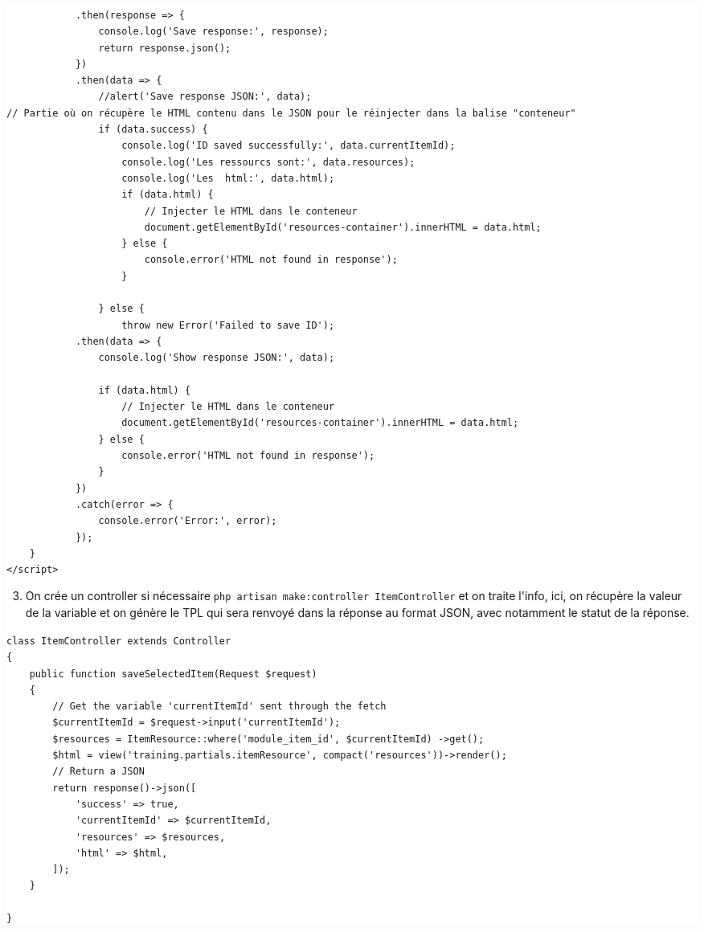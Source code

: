 ```js{4}
            .then(response => {
                console.log('Save response:', response);
                return response.json();
            })
            .then(data => {
                //alert('Save response JSON:', data);
// Partie où on récupère le HTML contenu dans le JSON pour le réinjecter dans la balise "conteneur"
                if (data.success) {
                    console.log('ID saved successfully:', data.currentItemId);
                    console.log('Les ressourcs sont:', data.resources);
                    console.log('Les  html:', data.html);
                    if (data.html) {
                        // Injecter le HTML dans le conteneur
                        document.getElementById('resources-container').innerHTML = data.html;
                    } else {
                        console.error('HTML not found in response');
                    }
                    
                } else {
                    throw new Error('Failed to save ID');
            .then(data => {
                console.log('Show response JSON:', data);

                if (data.html) {
                    // Injecter le HTML dans le conteneur
                    document.getElementById('resources-container').innerHTML = data.html;
                } else {
                    console.error('HTML not found in response');
                }
            })
            .catch(error => {
                console.error('Error:', error);
            });
    }
</script>
```

3. On crée un controller si nécessaire `php artisan make:controller ItemController` et on traite l'info, ici, on récupère la valeur de la variable et on génère le TPL qui sera renvoyé dans la réponse au format JSON, avec notamment le statut de la réponse.


```php{4}
class ItemController extends Controller
{
    public function saveSelectedItem(Request $request)
    {
        // Get the variable 'currentItemId' sent through the fetch
        $currentItemId = $request->input('currentItemId');
        $resources = ItemResource::where('module_item_id', $currentItemId) ->get();
        $html = view('training.partials.itemResource', compact('resources'))->render();
        // Return a JSON 
        return response()->json([
            'success' => true,
            'currentItemId' => $currentItemId,
            'resources' => $resources,
            'html' => $html,
        ]);
    }

}
```
